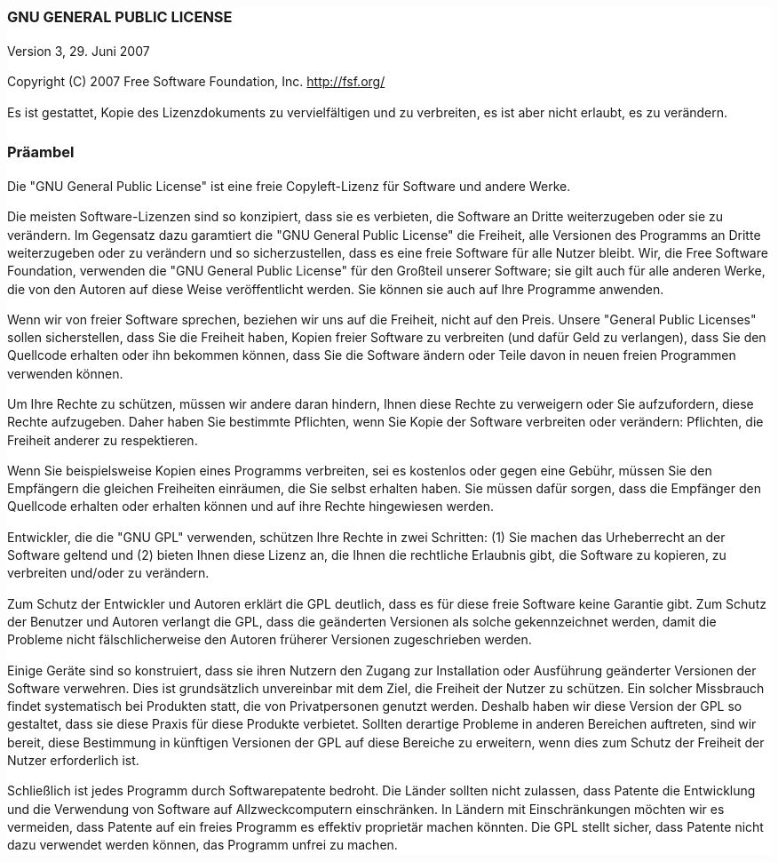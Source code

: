 ### GNU GENERAL PUBLIC LICENSE

Version 3, 29. Juni 2007

Copyright (C) 2007 Free Software Foundation, Inc.
<http://fsf.org/>

Es ist gestattet, Kopie des Lizenzdokuments zu vervielfältigen und zu verbreiten, es ist aber nicht erlaubt, es zu verändern.

### Präambel

Die "GNU General Public License" ist eine freie Copyleft-Lizenz für Software und andere Werke.

Die meisten Software-Lizenzen sind so konzipiert, dass sie es verbieten, die Software an Dritte weiterzugeben oder sie zu verändern. Im Gegensatz dazu garamtiert die "GNU General Public License" die Freiheit, alle Versionen des Programms an Dritte weiterzugeben oder zu verändern und so sicherzustellen, dass es eine freie Software für alle Nutzer bleibt. Wir, die Free Software Foundation, verwenden die "GNU General Public License" für den Großteil unserer Software; sie gilt auch für alle anderen Werke, die von den Autoren auf diese Weise veröffentlicht werden. Sie können sie auch auf Ihre Programme anwenden.

Wenn wir von freier Software sprechen, beziehen wir uns auf die Freiheit, nicht auf den Preis. Unsere "General Public Licenses" sollen sicherstellen, dass Sie die Freiheit haben, Kopien freier Software zu verbreiten (und dafür Geld zu verlangen), dass Sie den Quellcode erhalten oder ihn bekommen können, dass Sie die Software ändern oder Teile davon in neuen freien Programmen verwenden können.

Um Ihre Rechte zu schützen, müssen wir andere daran hindern, Ihnen diese Rechte zu verweigern oder Sie aufzufordern, diese Rechte aufzugeben. Daher haben Sie bestimmte Pflichten, wenn Sie Kopie der Software verbreiten oder verändern: Pflichten, die Freiheit anderer zu respektieren.

Wenn Sie beispielsweise Kopien eines Programms verbreiten, sei es kostenlos oder gegen eine Gebühr, müssen Sie den Empfängern die gleichen Freiheiten einräumen, die Sie selbst erhalten haben. Sie müssen dafür sorgen, dass die Empfänger den Quellcode erhalten oder erhalten können und auf ihre Rechte hingewiesen werden.

Entwickler, die die "GNU GPL" verwenden, schützen Ihre Rechte in zwei Schritten:
(1) Sie machen das Urheberrecht an der Software geltend und
(2) bieten Ihnen diese Lizenz an, die Ihnen die rechtliche Erlaubnis gibt, die Software zu kopieren, zu verbreiten und/oder zu verändern.

Zum Schutz der Entwickler und Autoren erklärt die GPL deutlich, dass es für diese freie Software keine Garantie gibt. Zum Schutz der Benutzer und Autoren verlangt die GPL, dass die geänderten Versionen als solche gekennzeichnet werden, damit die Probleme nicht fälschlicherweise den Autoren früherer Versionen zugeschrieben werden.

Einige Geräte sind so konstruiert, dass sie ihren Nutzern den Zugang zur Installation oder Ausführung geänderter Versionen der Software verwehren. Dies ist grundsätzlich unvereinbar mit dem Ziel, die Freiheit der Nutzer zu schützen. Ein solcher Missbrauch findet systematisch bei Produkten statt, die von Privatpersonen genutzt werden. Deshalb haben wir diese Version der GPL so gestaltet, dass sie diese Praxis für diese Produkte verbietet. Sollten derartige Probleme in anderen Bereichen auftreten, sind wir bereit, diese Bestimmung in künftigen Versionen der GPL auf diese Bereiche zu erweitern, wenn dies zum Schutz der Freiheit der Nutzer erforderlich ist.

Schließlich ist jedes Programm durch Softwarepatente bedroht. Die Länder sollten nicht zulassen, dass Patente die Entwicklung und die Verwendung von Software auf Allzweckcomputern einschränken. In Ländern mit Einschränkungen möchten wir es vermeiden, dass Patente auf ein freies Programm es effektiv proprietär machen könnten. Die GPL stellt sicher, dass Patente nicht dazu verwendet werden können, das Programm unfrei zu machen.
